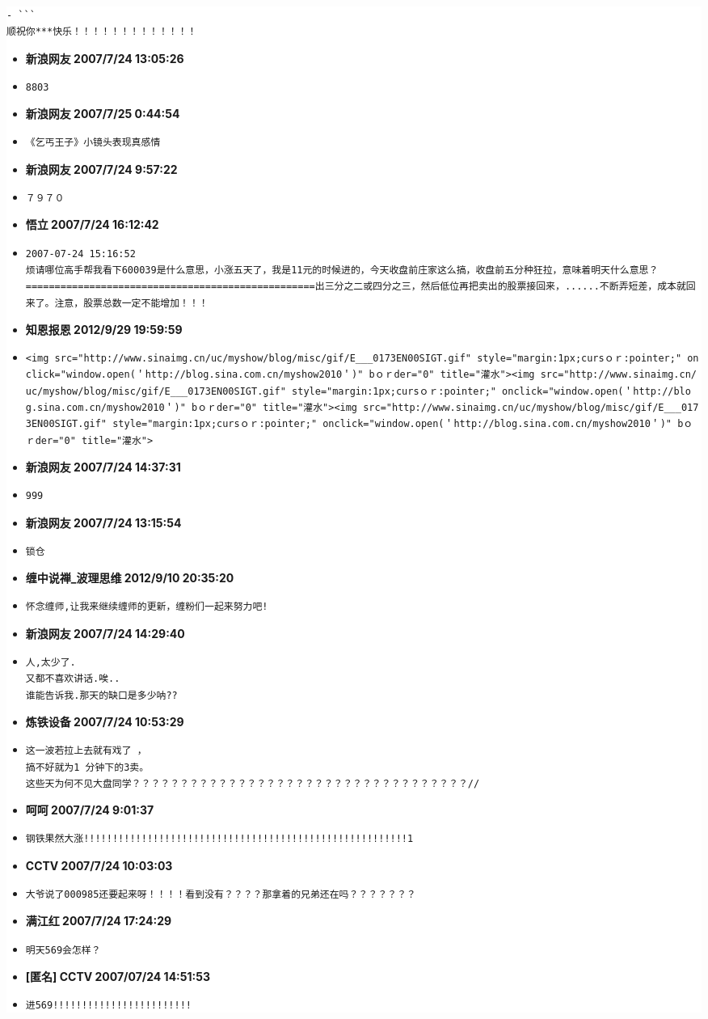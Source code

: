   ```
- ```
  顺祝你***快乐！！！！！！！！！！！！！
  ```
- **新浪网友 2007/7/24 13:05:26**
- ```
  8803
  ```
- **新浪网友 2007/7/25 0:44:54**
- ```
  《乞丐王子》小镜头表现真感情 
  ```
- **新浪网友 2007/7/24 9:57:22**
- ```
  ７９７０
  ```
- **悟立 2007/7/24 16:12:42**
- ```
  2007-07-24 15:16:52 
  烦请哪位高手帮我看下600039是什么意思，小涨五天了，我是11元的时候进的，今天收盘前庄家这么搞，收盘前五分种狂拉，意味着明天什么意思？ 
  ==================================================出三分之二或四分之三，然后低位再把卖出的股票接回来，......不断弄短差，成本就回来了。注意，股票总数一定不能增加！！！
  ```
- **知恩报恩 2012/9/29 19:59:59**
- ```
  <img src="http://www.sinaimg.cn/uc/myshow/blog/misc/gif/E___0173EN00SIGT.gif" style="margin:1px;cursｏｒ:pointer;" onclick="window.open(＇http://blog.sina.com.cn/myshow2010＇)" bｏｒder="0" title="灌水"><img src="http://www.sinaimg.cn/uc/myshow/blog/misc/gif/E___0173EN00SIGT.gif" style="margin:1px;cursｏｒ:pointer;" onclick="window.open(＇http://blog.sina.com.cn/myshow2010＇)" bｏｒder="0" title="灌水"><img src="http://www.sinaimg.cn/uc/myshow/blog/misc/gif/E___0173EN00SIGT.gif" style="margin:1px;cursｏｒ:pointer;" onclick="window.open(＇http://blog.sina.com.cn/myshow2010＇)" bｏｒder="0" title="灌水">
  ```
- **新浪网友 2007/7/24 14:37:31**
- ```
  999
  ```
- **新浪网友 2007/7/24 13:15:54**
- ```
  锁仓
  ```
- **缠中说禅_波理思维 2012/9/10 20:35:20**
- ```
  怀念缠师,让我来继续缠师的更新，缠粉们一起来努力吧!
  ```
- **新浪网友 2007/7/24 14:29:40**
- ```
  人,太少了.
  又都不喜欢讲话.唉..
  谁能告诉我.那天的缺口是多少呐??
  ```
- **炼铁设备 2007/7/24 10:53:29**
- ```
  这一波若拉上去就有戏了 ，
  搞不好就为1 分钟下的3卖。
  这些天为何不见大盘同学？？？？？？？？？？？？？？？？？？？？？？？？？？？？？？？？？？？//
  ```
- **呵呵 2007/7/24 9:01:37**
- ```
  钢铁果然大涨!!!!!!!!!!!!!!!!!!!!!!!!!!!!!!!!!!!!!!!!!!!!!!!!!!!!!!!!1
  ```
- **CCTV 2007/7/24 10:03:03**
- ```
  大爷说了000985还要起来呀！！！！看到没有？？？？那拿着的兄弟还在吗？？？？？？？
  ```
- **满江红 2007/7/24 17:24:29**
- ```
  明天569会怎样？
  ```
- **[匿名] CCTV  2007/07/24 14:51:53**
- ```
  进569!!!!!!!!!!!!!!!!!!!!!!!! 
  ```